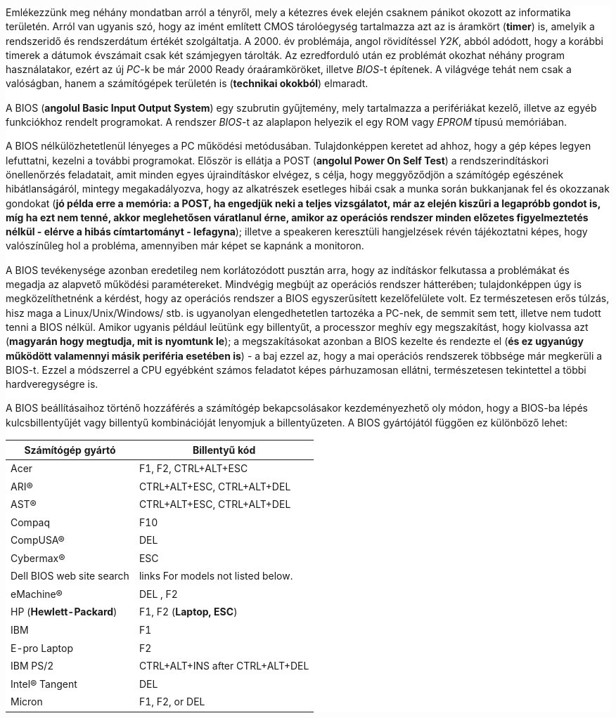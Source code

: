 Emlékezzünk meg néhány mondatban arról a tényről, mely a kétezres évek elején csaknem pánikot okozott az informatika területén. Arról van ugyanis szó, hogy az imént említett CMOS tárolóegység tartalmazza azt az is áramkört (__timer__) is, amelyik a rendszeridő és rendszerdátum értékét szolgáltatja. A 2000. év problémája, angol rövidítéssel _Y2K_, abból adódott, hogy a korábbi timerek a dátumok évszámait csak két számjegyen tárolták. Az ezredforduló után ez problémát okozhat néhány program használatakor, ezért az új _PC_-k be már 2000 Ready óraáramköröket, illetve _BIOS_-t építenek. A világvége tehát nem csak a valóságban, hanem a számítógépek területén is (__technikai okokból__) elmaradt.

A BIOS (__angolul Basic Input Output System__) egy szubrutin gyűjtemény, mely tartalmazza a perifériákat kezelő, illetve az egyéb funkciókhoz rendelt programokat. A rendszer _BIOS_-t az alaplapon helyezik el egy ROM vagy _EPROM_ típusú memóriában.

A BIOS nélkülözhetetlenül lényeges a PC működési metódusában. Tulajdonképpen keretet ad ahhoz, hogy a gép képes legyen lefuttatni, kezelni a további programokat. Először is ellátja a POST (__angolul Power On Self Test__) a rendszerindításkori önellenőrzés feladatait, amit minden egyes újraindításkor elvégez, s célja, hogy meggyőződjön a számítógép egészének hibátlanságáról, mintegy megakadályozva, hogy az alkatrészek esetleges hibái csak a munka során bukkanjanak fel és okozzanak gondokat (__jó példa erre a memória: a POST, ha engedjük neki a teljes vizsgálatot, már az elején kiszűri a legapróbb gondot is, míg ha ezt nem tenné, akkor meglehetősen váratlanul érne, amikor az operációs rendszer minden előzetes figyelmeztetés nélkül - elérve a hibás címtartományt - lefagyna__); illetve a speakeren keresztüli hangjelzések révén tájékoztatni képes, hogy valószínűleg hol a probléma, amennyiben már képet se kapnánk a monitoron.

A BIOS tevékenysége azonban eredetileg nem korlátozódott pusztán arra, hogy az indításkor felkutassa a problémákat és megadja az alapvető működési paramétereket. Mindvégig megbújt az operációs rendszer hátterében; tulajdonképpen úgy is megközelíthetnénk a kérdést, hogy az operációs rendszer a BIOS egyszerűsített kezelőfelülete volt. Ez természetesen erős túlzás, hisz maga a Linux/Unix/Windows/ stb. is ugyanolyan elengedhetetlen tartozéka a PC-nek, de semmit sem tett, illetve nem tudott tenni a BIOS nélkül. Amikor ugyanis például leütünk egy billentyűt, a processzor meghív egy megszakítást, hogy kiolvassa azt (__magyarán hogy megtudja, mit is nyomtunk le__); a megszakításokat azonban a BIOS kezelte és rendezte el (__és ez ugyanúgy működött valamennyi másik periféria esetében is__) - a baj ezzel az, hogy a mai operációs rendszerek többsége már megkerüli a BIOS-t. Ezzel a módszerrel a CPU egyébként számos feladatot képes párhuzamosan ellátni, természetesen tekintettel a többi hardveregységre is. 

A BIOS beállításaihoz történő hozzáférés a számítógép bekapcsolásakor kezdeményezhető oly módon, hogy a BIOS-ba lépés kulcsbillentyűjét vagy billentyű kombinációját lenyomjuk a billentyűzeten. A BIOS gyártójától függően ez különböző lehet:

| Számítógép gyártó         | Billentyű kód                      |
|---------------------------|------------------------------------|
| Acer                      | F1, F2, CTRL+ALT+ESC               |
| ARI®                      | CTRL+ALT+ESC, CTRL+ALT+DEL         |
| AST®                      | CTRL+ALT+ESC, CTRL+ALT+DEL         |
| Compaq                    | F10                                |
| CompUSA®                  | DEL                                |
| Cybermax®                 | ESC                                |
| Dell BIOS web site search | links For models not listed below. |
| eMachine®                 | DEL , F2                           |
| HP (__Hewlett-Packard__)  | F1, F2 (__Laptop, ESC__)           |
| IBM                       | F1                                 |
| E-pro Laptop              | F2                                 |
| IBM PS/2                  | CTRL+ALT+INS after CTRL+ALT+DEL    |
| Intel® Tangent            | DEL                                |
| Micron                    | F1, F2, or DEL                     |